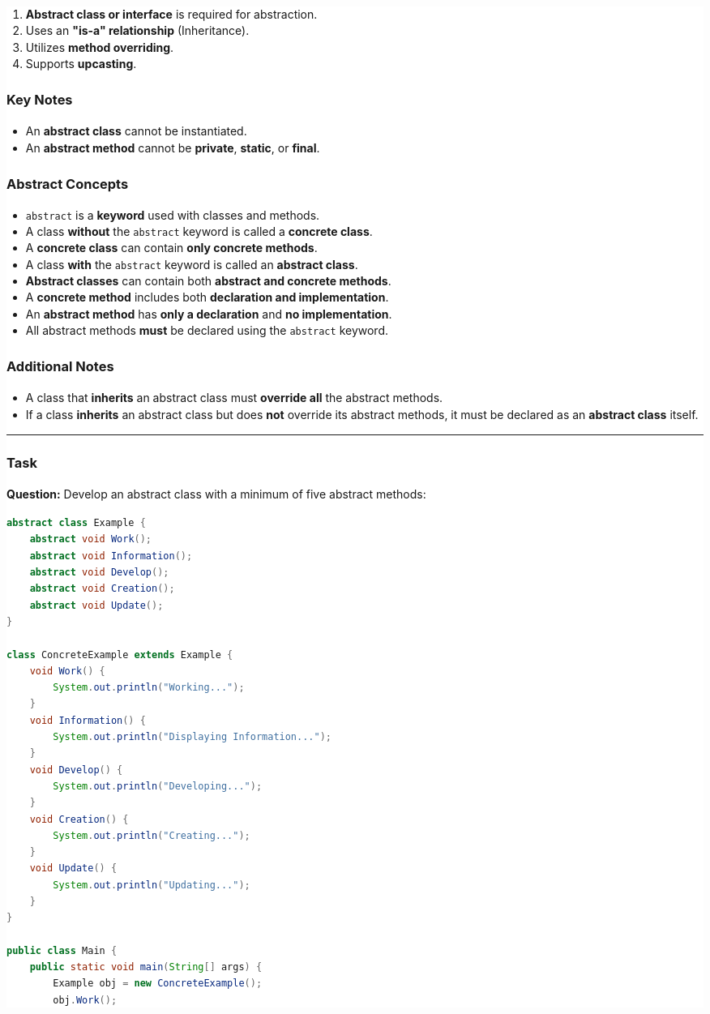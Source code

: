 1. **Abstract class or interface** is required for abstraction.
2. Uses an **"is-a" relationship** (Inheritance).
3. Utilizes **method overriding**.
4. Supports **upcasting**.

### Key Notes

- An **abstract class** cannot be instantiated.
- An **abstract method** cannot be **private**, **static**, or **final**.

### Abstract Concepts

- `abstract` is a **keyword** used with classes and methods.
- A class **without** the `abstract` keyword is called a **concrete class**.
- A **concrete class** can contain **only concrete methods**.
- A class **with** the `abstract` keyword is called an **abstract class**.
- **Abstract classes** can contain both **abstract and concrete methods**.
- A **concrete method** includes both **declaration and implementation**.
- An **abstract method** has **only a declaration** and **no implementation**.
- All abstract methods **must** be declared using the `abstract` keyword.

### Additional Notes

- A class that **inherits** an abstract class must **override all** the abstract methods.
- If a class **inherits** an abstract class but does **not** override its abstract methods, it must be declared as an **abstract class** itself.

---

### Task

**Question:**
Develop an abstract class with a minimum of five abstract methods:

```java
abstract class Example {
    abstract void Work();
    abstract void Information();
    abstract void Develop();
    abstract void Creation();
    abstract void Update();
}

class ConcreteExample extends Example {
    void Work() {
        System.out.println("Working...");
    }
    void Information() {
        System.out.println("Displaying Information...");
    }
    void Develop() {
        System.out.println("Developing...");
    }
    void Creation() {
        System.out.println("Creating...");
    }
    void Update() {
        System.out.println("Updating...");
    }
}

public class Main {
    public static void main(String[] args) {
        Example obj = new ConcreteExample();
        obj.Work();
```